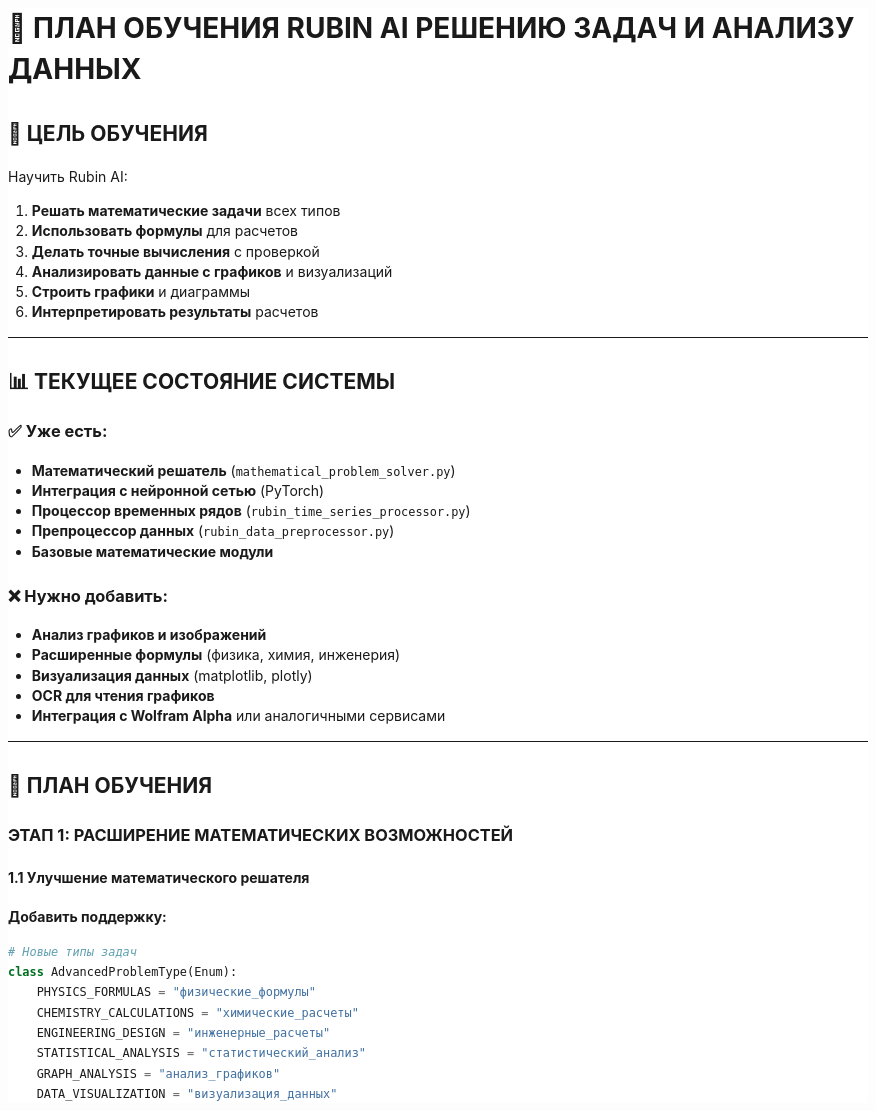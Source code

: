 # 🧮 ПЛАН ОБУЧЕНИЯ RUBIN AI РЕШЕНИЮ ЗАДАЧ И АНАЛИЗУ ДАННЫХ

## 🎯 **ЦЕЛЬ ОБУЧЕНИЯ**

Научить Rubin AI:
1. **Решать математические задачи** всех типов
2. **Использовать формулы** для расчетов
3. **Делать точные вычисления** с проверкой
4. **Анализировать данные с графиков** и визуализаций
5. **Строить графики** и диаграммы
6. **Интерпретировать результаты** расчетов

---

## 📊 **ТЕКУЩЕЕ СОСТОЯНИЕ СИСТЕМЫ**

### **✅ Уже есть:**
- **Математический решатель** (`mathematical_problem_solver.py`)
- **Интеграция с нейронной сетью** (PyTorch)
- **Процессор временных рядов** (`rubin_time_series_processor.py`)
- **Препроцессор данных** (`rubin_data_preprocessor.py`)
- **Базовые математические модули**

### **❌ Нужно добавить:**
- **Анализ графиков и изображений**
- **Расширенные формулы** (физика, химия, инженерия)
- **Визуализация данных** (matplotlib, plotly)
- **OCR для чтения графиков**
- **Интеграция с Wolfram Alpha** или аналогичными сервисами

---

## 🚀 **ПЛАН ОБУЧЕНИЯ**

### **ЭТАП 1: РАСШИРЕНИЕ МАТЕМАТИЧЕСКИХ ВОЗМОЖНОСТЕЙ**

#### **1.1 Улучшение математического решателя**

**Добавить поддержку:**
```python
# Новые типы задач
class AdvancedProblemType(Enum):
    PHYSICS_FORMULAS = "физические_формулы"
    CHEMISTRY_CALCULATIONS = "химические_расчеты"
    ENGINEERING_DESIGN = "инженерные_расчеты"
    STATISTICAL_ANALYSIS = "статистический_анализ"
    GRAPH_ANALYSIS = "анализ_графиков"
    DATA_VISUALIZATION = "визуализация_данных"
```
